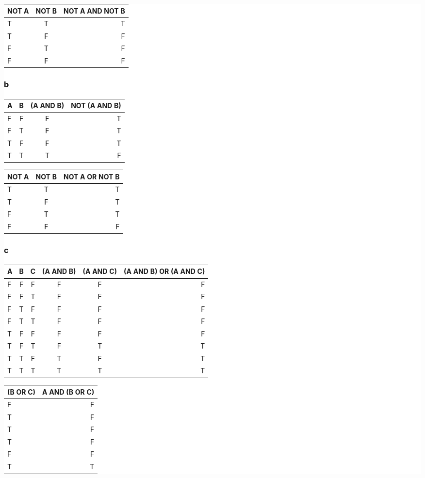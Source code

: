 |NOT A | NOT B | NOT A AND NOT B|
|:---- |:-----:| --------------:|   
|  T   |   T   |       T        |
|  T   |   F   |       F        |
|  F   |   T   |       F        |
|  F   |   F   |       F        |

### b 
|A | B | (A AND B) | NOT (A AND B)|
|:-|:-:|:---------:| ------------:|     
|F | F |    F      |     T        |
|F | T |    F      |     T        |
|T | F |    F      |     T        |
|T | T |    T      |     F        |

|NOT A | NOT B | NOT A OR NOT B|
|:-----|:-----:| -------------:|      
|  T   |   T   |       T       |
|  T   |   F   |       T       |
|  F   |   T   |       T       |
|  F   |   F   |       F       |

### c 
|A | B | C | (A AND B) | (A AND C) | (A AND B) OR (A AND C)|
|:-|:-:|:-:|:---------:|:---------:| ---------------------:|    
|F | F | F |    F      |     F     |          F            |
|F | F | T |    F      |     F     |          F            |
|F | T | F |    F      |     F     |          F            |
|F | T | T |    F      |     F     |          F            |
|T | F | F |    F      |     F     |          F            |
|T | F | T |    F      |     T     |          T            |
|T | T | F |    T      |     F     |          T            |
|T | T | T |    T      |     T     |          T            |

|(B OR C) | A AND (B OR C)|
|:--------|--------------:|    
|   F     |      F        |
|   T     |      F        |
|   T     |      F        |
|   T     |      F        |
|   F     |      F        |
|   T     |      T        |